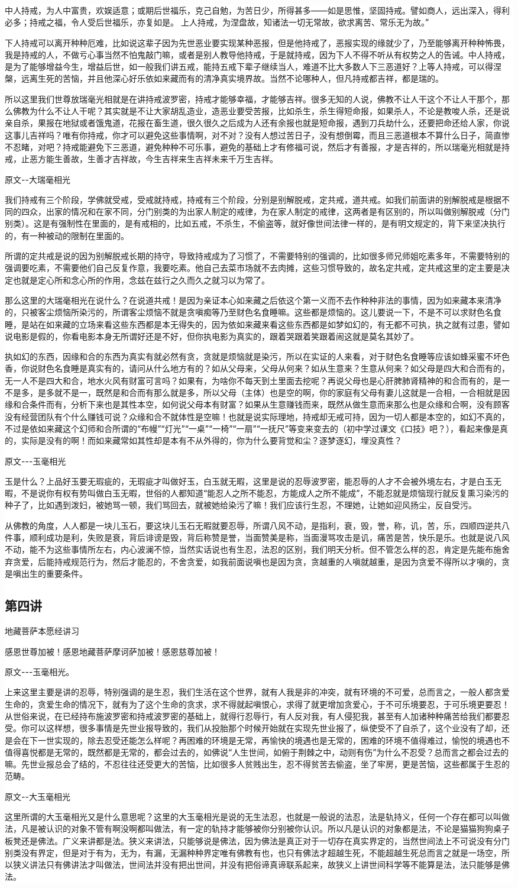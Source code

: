 中人持戒，为人中富贵，欢娱适意；或期后世福乐，克己自勉，为苦日少，所得甚多——如是思惟，坚固持戒。譬如商人，远出深入，得利必多；持戒之福，令人受后世福乐，亦复如是。
上人持戒，为涅盘故，知诸法一切无常故，欲求离苦、常乐无为故。”

下人持戒可以离开种种厄难，比如说这辈子因为先世恶业要实现某种恶报，但是他持戒了，恶报实现的缘就少了，乃至能够离开种种怖畏，我是持戒的人，不做亏心事当然不怕鬼敲门嘛，或者是别人教导他持戒，于是就持戒，因为下人不得不听从有权势之人的告诫。中人持戒，是为了能够增益今生，增益后世，如一般我们讲五戒，能持五戒下辈子继续当人，难道不比大多数人下三恶道好？上等人持戒，可以得涅槃，远离生死的苦恼，并且他深心好乐依如来藏而有的清净真实境界故。当然不论哪种人，但凡持戒都吉祥，都是瑞的。

所以这里我们世尊放瑞毫光相就是在讲持戒波罗密，持戒才能够幸福，才能够吉祥。很多无知的人说，佛教不让人干这个不让人干那个，那么佛教为什么不让人干呢？其实就是不让大家胡乱造业，造恶业要受苦报，比如杀生，杀生得短命报，如果杀人，不论是教唆人杀，还是说亲自杀，果报在地狱或者饿鬼道，花报在畜生道，很久很久之后成为人还有余报也就是短命报，遇到刀兵劫什么，还要把命还给人家，你说这事儿吉祥吗？唯有你持戒，你才可以避免这些事情啊，对不对？没有人想过苦日子，没有想倒霉，而且三恶道根本不算什么日子，简直惨不忍睹，对吧？持戒能避免下三恶道，避免种种不可乐事，避免的基础上才有修福可说，然后才有善报，才是吉祥的，所以瑞毫光相就是持戒，止恶方能生善故，生善才吉祥故，今生吉祥来生吉祥未来千万生吉祥。

原文--大瑞毫相光

我们持戒有三个阶段，学佛就受戒，受戒就持戒，持戒有三个阶段，分别是别解脱戒，定共戒，道共戒。如我们前面讲的别解脱戒是根据不同的四众，出家的情况和在家不同，分门别类的为出家人制定的戒律，为在家人制定的戒律，这两者是有区别的，所以叫做别解脱戒（分门别类）。这是有强制性在里面的，是有戒相的，比如五戒，不杀生，不偷盗等，就好像世间法律一样的，是有明文规定的，背下来坚决执行的，有一种被动的限制在里面的。

所谓的定共戒是说的因为别解脱戒长期的持守，导致持戒成为了习惯了，不需要特别的强调的，比如很多师兄师姐吃素多年，不需要特别的强调要吃素，不需要他们自己反复作意，我要吃素。他自己去菜市场就不去肉摊，这些习惯导致的，故名定共戒，定共戒这里的定主要是决定也就是定心所和念心所的作用，念兹在兹行之久而久之就习以为常了。

那么这里的大瑞毫相光在说什么？在说道共戒！是因为亲证本心如来藏之后依这个第一义而不去作种种非法的事情，因为如来藏本来清净的，只被客尘烦恼所染污的，所谓客尘烦恼不就是贪嗔痴等乃至财色名食睡嘛。这些都是烦恼的。这儿要说一下，不是不可以求财色名食睡，是站在如来藏的立场来看这些东西都是本无得失的，因为依如来藏来看这些东西都是如梦如幻的，有无都不可执，执之就有过患，譬如说电影是假的，你看电影本身无所谓好还是不好，但你执电影为真实的，跟着哭跟着笑跟着闹这就是莫名其妙了。

执如幻的东西，因缘和合的东西为真实有就必然有贪，贪就是烦恼就是染污，所以在实证的人来看，对于财色名食睡等应该如蜂采蜜不坏色香，你说财色名食睡是真实有的，请问从什么地方有的？如从父母来，父母从何来？如从生意来？生意从何来？如父母是四大和合而有的，无一人不是四大和合，地水火风有财富可言吗？如果有，为啥你不每天到土里面去挖呢？再说父母也是心肝脾肺肾精神的和合而有的，是一不是多，是多就不是一，既然是和合而有那么就是多，所以父母（主体）也是空的啊，你的家庭有父母有妻儿这就是一合相，一合相就是因缘和合条件而有，分析下来也是其性本空，如何说父母本有财富？如果从生意赚钱而来，既然从做生意而来那么也是众缘和合啊，没有顾客没有经营团队有个什么赚钱可说？众缘和合不就体性是空嘛！也就是说实际理地，持戒却无戒可持，因为一切人都是本空的，如幻不真的，不过是依如来藏这个幻师和合所谓的“布幔”“灯光”“一桌”“一椅”“一扇”“一抚尺”等变来变去的（初中学过课文《口技》吧？），看起来像是真的，实际是没有的啊！而如来藏常如其性却是本有不从外得的，你为什么要背觉和尘？逐梦逐幻，埋没真性？

原文---玉毫相光

玉是什么？上品好玉要无瑕疵的，无瑕疵才叫做好玉，白玉就无暇，这里是说的忍辱波罗密，能忍辱的人才不会被外境左右，才是白玉无暇，不是说你有权有势叫做白玉无暇，世俗的人都知道“能忍人之所不能忍，方能成人之所不能成”，不能忍就是烦恼现行就反复熏习染污的种子了，比如遇到泼妇，被她骂一顿，我们骂回去，就被她给染污了嘛！我们应该行生忍，不理她，让她如迎风扬尘，反自受污。

从佛教的角度，人人都是一块儿玉石，要这块儿玉石无暇就要忍辱，所谓八风不动，是指利，衰，毁，誉，称，讥，苦，乐，四顺四逆共八件事，顺利成功是利，失败是衰，背后诽谤是毁，背后称赞是誉，当面赞美是称，当面漫骂攻击是讥，痛苦是苦，快乐是乐。也就是说八风不动，能不为这些事情所左右，内心波澜不惊，当然实话说也有生忍，法忍的区别，我们明天分析。但不管怎么样的忍，肯定是先能布施舍弃贪爱，后能持戒规范行为，然后才能忍的，不舍贪爱，如我前面说嗔也是因为贪，贪越重的人嗔就越重，是因为贪爱不得所以才嗔的，贪是嗔出生的重要条件。

## 第四讲

地藏菩萨本愿经讲习

感恩世尊加被！感恩地藏菩萨摩诃萨加被！感恩慈尊加被！

原文---玉毫相光。

上来这里主要是讲的忍辱，特别强调的是生忍，我们生活在这个世界，就有人我是非的冲突，就有环境的不可爱，总而言之，一般人都贪爱生命的，贪爱生命的情况下，就有为了这个生命的贪求，求不得就起嗔恨心，求得了就更增加贪爱心，于不可乐境要忍，于可乐境更要忍！从世俗来说，在已经持布施波罗密和持戒波罗密的基础上，就得行忍辱行，有人反对我，有人侵犯我，甚至有人加诸种种痛苦给我们都要忍受。你可以这样想，很多事情是先世业报导致的，我们从投胎那个时候开始就在实现先世业报了，纵使受不了自杀了，这个业没有了却，还是会在下一世实现的，除去忍受还能怎么样呢？再困难的环境是无常，再愉快的境遇也是无常的，困难的环境不值得难过，愉悦的境遇也不值得喜悦都是无常的，既然都是无常的，都会过去的，如佛说“人生世间，如俯于荆棘之中，动则有伤”为什么不忍受？总而言之都会过去的嘛。先世业报总会了结的，不忍往往还受更大的苦恼，比如很多人贫贱出生，忍不得贫苦去偷盗，坐了牢房，更是苦恼，这些都属于生忍的范畴。

原文--大玉毫相光

这里所谓的大玉毫相光又是什么意思呢？这里的大玉毫相光是说的无生法忍，也就是一般说的法忍，法是轨持义，任何一个存在都可以叫做法，凡是被认识的对象不管有啊没啊都叫做法，有一定的轨持才能够被你分别被你认识。所以凡是认识的对象都是法，不论是猫猫狗狗桌子板凳还是佛法。广义来讲都是法。狭义来讲法，只能够说是佛法，因为佛法是真正对于一切存在真实界定的，当然世间法上不可说没有分门别类没有界定，但是对于有为，无为，有漏，无漏种种界定唯有佛教有也，也只有佛法才超越生死，不能超越生死总而言之就是一场空，所以狭义讲法只有佛讲法才叫做法，世间法并没有把出世间，并没有把俗谛真谛联系起来，故狭义上讲世间科学等不能算是法，法只能够是佛法。
